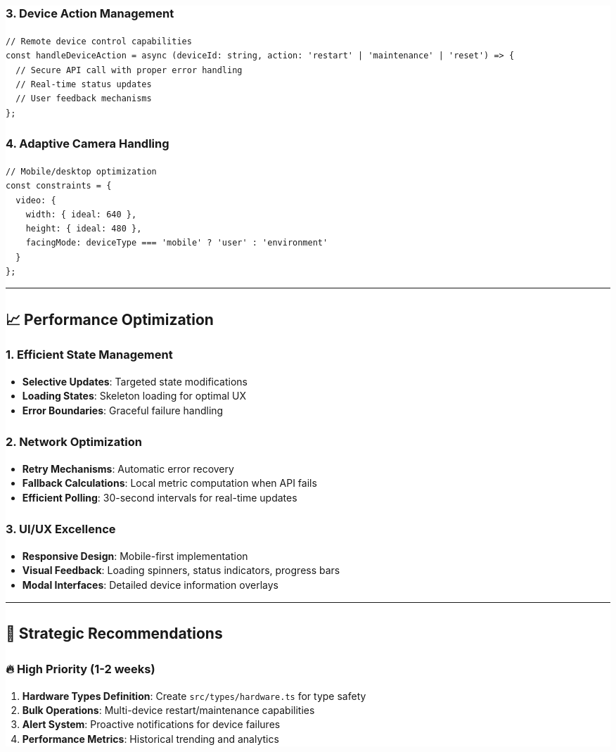 ### **3. Device Action Management**
```tsx
// Remote device control capabilities
const handleDeviceAction = async (deviceId: string, action: 'restart' | 'maintenance' | 'reset') => {
  // Secure API call with proper error handling
  // Real-time status updates
  // User feedback mechanisms
};
```

### **4. Adaptive Camera Handling**
```tsx
// Mobile/desktop optimization
const constraints = {
  video: {
    width: { ideal: 640 },
    height: { ideal: 480 },
    facingMode: deviceType === 'mobile' ? 'user' : 'environment'
  }
};
```

---

## 📈 **Performance Optimization**

### **1. Efficient State Management**
- **Selective Updates**: Targeted state modifications
- **Loading States**: Skeleton loading for optimal UX
- **Error Boundaries**: Graceful failure handling

### **2. Network Optimization**
- **Retry Mechanisms**: Automatic error recovery
- **Fallback Calculations**: Local metric computation when API fails
- **Efficient Polling**: 30-second intervals for real-time updates

### **3. UI/UX Excellence**
- **Responsive Design**: Mobile-first implementation
- **Visual Feedback**: Loading spinners, status indicators, progress bars
- **Modal Interfaces**: Detailed device information overlays

---

## 🎯 **Strategic Recommendations**

### **🔥 High Priority (1-2 weeks)**
1. **Hardware Types Definition**: Create `src/types/hardware.ts` for type safety
2. **Bulk Operations**: Multi-device restart/maintenance capabilities
3. **Alert System**: Proactive notifications for device failures
4. **Performance Metrics**: Historical trending and analytics
